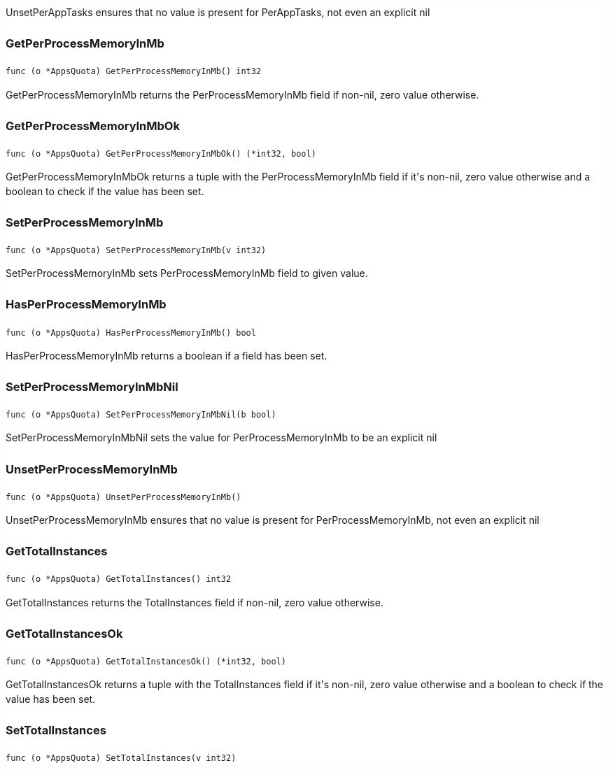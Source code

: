 UnsetPerAppTasks ensures that no value is present for PerAppTasks, not even an explicit nil
### GetPerProcessMemoryInMb

`func (o *AppsQuota) GetPerProcessMemoryInMb() int32`

GetPerProcessMemoryInMb returns the PerProcessMemoryInMb field if non-nil, zero value otherwise.

### GetPerProcessMemoryInMbOk

`func (o *AppsQuota) GetPerProcessMemoryInMbOk() (*int32, bool)`

GetPerProcessMemoryInMbOk returns a tuple with the PerProcessMemoryInMb field if it's non-nil, zero value otherwise
and a boolean to check if the value has been set.

### SetPerProcessMemoryInMb

`func (o *AppsQuota) SetPerProcessMemoryInMb(v int32)`

SetPerProcessMemoryInMb sets PerProcessMemoryInMb field to given value.

### HasPerProcessMemoryInMb

`func (o *AppsQuota) HasPerProcessMemoryInMb() bool`

HasPerProcessMemoryInMb returns a boolean if a field has been set.

### SetPerProcessMemoryInMbNil

`func (o *AppsQuota) SetPerProcessMemoryInMbNil(b bool)`

 SetPerProcessMemoryInMbNil sets the value for PerProcessMemoryInMb to be an explicit nil

### UnsetPerProcessMemoryInMb
`func (o *AppsQuota) UnsetPerProcessMemoryInMb()`

UnsetPerProcessMemoryInMb ensures that no value is present for PerProcessMemoryInMb, not even an explicit nil
### GetTotalInstances

`func (o *AppsQuota) GetTotalInstances() int32`

GetTotalInstances returns the TotalInstances field if non-nil, zero value otherwise.

### GetTotalInstancesOk

`func (o *AppsQuota) GetTotalInstancesOk() (*int32, bool)`

GetTotalInstancesOk returns a tuple with the TotalInstances field if it's non-nil, zero value otherwise
and a boolean to check if the value has been set.

### SetTotalInstances

`func (o *AppsQuota) SetTotalInstances(v int32)`
